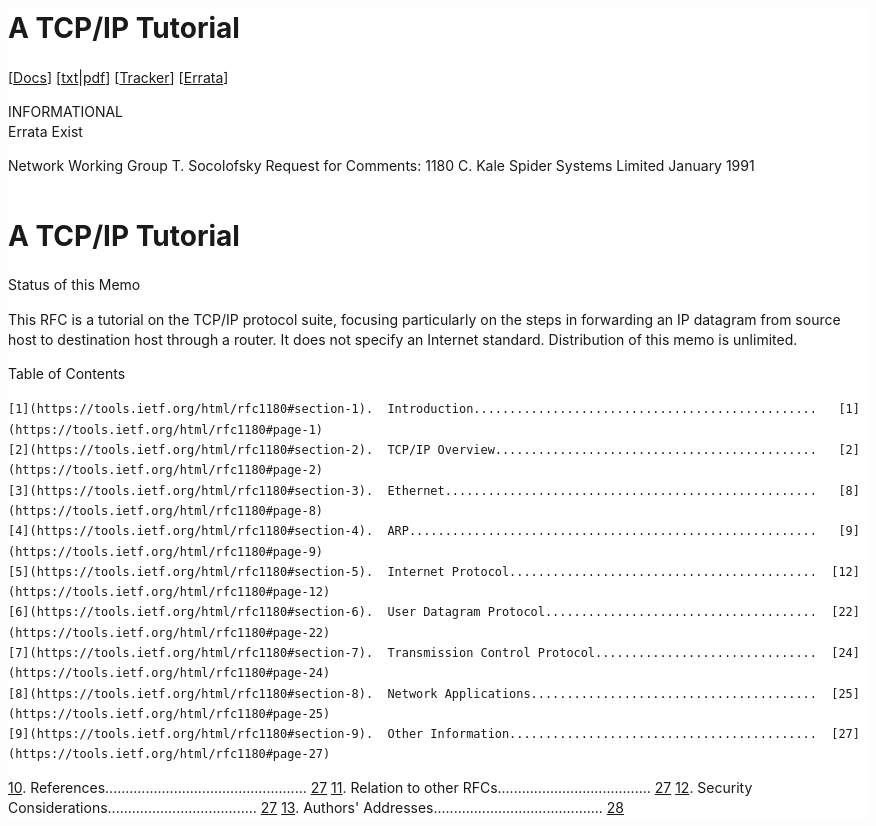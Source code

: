 
# A TCP/IP Tutorial
[[Docs](https://tools.ietf.org/html/ "Document search and retrieval page")] [[txt](https://tools.ietf.org/rfc/rfc1180.txt "Plaintext version of this document")|[pdf](https://tools.ietf.org/pdf/rfc1180 "PDF version of this document")] [[Tracker](https://datatracker.ietf.org/doc/rfc1180 "IESG Datatracker information for this document")] [[Errata](https://www.rfc-editor.org/errata_search.php?rfc=1180)]  
  
INFORMATIONAL  
Errata Exist  

Network Working Group                                      T. Socolofsky
Request for Comments:  1180                                      C. Kale
                                                  Spider Systems Limited
                                                            January 1991


                           

# A TCP/IP Tutorial

Status of this Memo

   This RFC is a tutorial on the TCP/IP protocol suite, focusing
   particularly on the steps in forwarding an IP datagram from source
   host to destination host through a router.  It does not specify an
   Internet standard.  Distribution of this memo is unlimited.

Table of Contents

    [1](https://tools.ietf.org/html/rfc1180#section-1).  Introduction................................................   [1](https://tools.ietf.org/html/rfc1180#page-1)
    [2](https://tools.ietf.org/html/rfc1180#section-2).  TCP/IP Overview.............................................   [2](https://tools.ietf.org/html/rfc1180#page-2)
    [3](https://tools.ietf.org/html/rfc1180#section-3).  Ethernet....................................................   [8](https://tools.ietf.org/html/rfc1180#page-8)
    [4](https://tools.ietf.org/html/rfc1180#section-4).  ARP.........................................................   [9](https://tools.ietf.org/html/rfc1180#page-9)
    [5](https://tools.ietf.org/html/rfc1180#section-5).  Internet Protocol...........................................  [12](https://tools.ietf.org/html/rfc1180#page-12)
    [6](https://tools.ietf.org/html/rfc1180#section-6).  User Datagram Protocol......................................  [22](https://tools.ietf.org/html/rfc1180#page-22)
    [7](https://tools.ietf.org/html/rfc1180#section-7).  Transmission Control Protocol...............................  [24](https://tools.ietf.org/html/rfc1180#page-24)
    [8](https://tools.ietf.org/html/rfc1180#section-8).  Network Applications........................................  [25](https://tools.ietf.org/html/rfc1180#page-25)
    [9](https://tools.ietf.org/html/rfc1180#section-9).  Other Information...........................................  [27](https://tools.ietf.org/html/rfc1180#page-27)
   [10](https://tools.ietf.org/html/rfc1180#section-10).  References..................................................  [27](https://tools.ietf.org/html/rfc1180#page-27)
   [11](https://tools.ietf.org/html/rfc1180#section-11).  Relation to other RFCs......................................  [27](https://tools.ietf.org/html/rfc1180#page-27)
   [12](https://tools.ietf.org/html/rfc1180#section-12).  Security Considerations.....................................  [27](https://tools.ietf.org/html/rfc1180#page-27)
   [13](https://tools.ietf.org/html/rfc1180#section-13).  Authors' Addresses..........................................  [28](https://tools.ietf.org/html/rfc1180#page-28)
